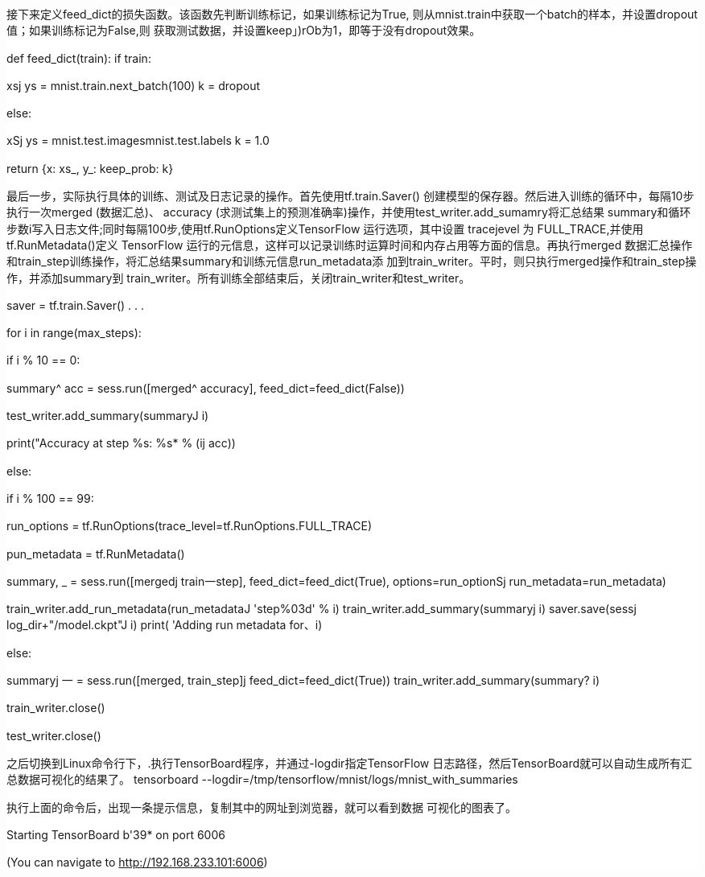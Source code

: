 接下来定义feed_dict的损失函数。该函数先判断训练标记，如果训练标记为True, 则从mnist.train中获取一个batch的样本，并设置dropout值；如果训练标记为False,则 获取测试数据，并设置keep」)rOb为1，即等于没有dropout效果。

def feed_dict(train): if train:

xsj ys = mnist.train.next_batch(100) k = dropout

else:

xSj ys = mnist.test.imagesmnist.test.labels k = 1.0

return {x: xs_, y_:    keep_prob: k}

最后一步，实际执行具体的训练、测试及日志记录的操作。首先使用tf.train.Saver() 创建模型的保存器。然后进入训练的循环中，每隔10步执行一次merged (数据汇总)、 accuracy (求测试集上的预测准确率)操作，并使用test_writer.add_sumamry将汇总结果 summary和循环步数i写入日志文件;同时每隔100步,使用tf.RunOptions定义TensorFlow 运行选项，其中设置 tracejevel 为 FULL_TRACE,并使用 tf.RunMetadata()定义 TensorFlow 运行的元信息，这样可以记录训练时运算时间和内存占用等方面的信息。再执行merged 数据汇总操作和train_step训练操作，将汇总结果summary和训练元信息run_metadata添 加到train_writer。平时，则只执行merged操作和train_step操作，并添加summary到 train_writer。所有训练全部结束后，关闭train_writer和test_writer。

saver = tf.train.Saver()    .    .    .

for i in range(max_steps):

if i % 10 == 0:

summary^ acc = sess.run([merged^ accuracy], feed_dict=feed_dict(False))

test_writer.add_summary(summaryJ i)

print("Accuracy at step %s: %s* % (ij acc))

else:

if i % 100 == 99:

run_options = tf.RunOptions(trace_level=tf.RunOptions.FULL_TRACE)

pun_metadata = tf.RunMetadata()

summary, _ = sess.run([mergedj train一step], feed_dict=feed_dict(True), options=run_optionSj run_metadata=run_metadata)

train_writer.add_run_metadata(run_metadataJ 'step%03d' % i) train_writer.add_summary(summaryj i) saver.save(sessj log_dir+"/model.ckpt"J i) print( 'Adding run metadata for、i)

else:

summaryj 一 = sess.run([merged, train_step]j feed_dict=feed_dict(True)) train_writer.add_summary(summary? i)

train_writer.close()

test_writer.close()

之后切换到Linux命令行下，.执行TensorBoard程序，并通过-logdir指定TensorFlow 日志路径，然后TensorBoard就可以自动生成所有汇总数据可视化的结果了。 tensorboard --logdir=/tmp/tensorflow/mnist/logs/mnist_with_summaries

执行上面的命令后，出现一条提示信息，复制其中的网址到浏览器，就可以看到数据 可视化的图表了。

Starting TensorBoard b'39* on port 6006

(You can navigate to <http://192.168.233.101:6006>)
